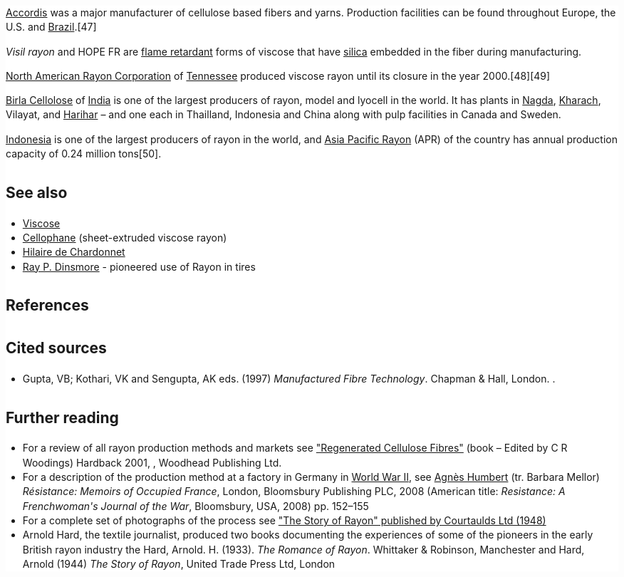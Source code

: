 [Accordis](AkzoNobel#Fibres "wikilink") was a major manufacturer of
cellulose based fibers and yarns. Production facilities can be found
throughout Europe, the U.S. and [Brazil](Brazil "wikilink").[47]

*Visil rayon* and HOPE FR are [flame
retardant](flame_retardant "wikilink") forms of viscose that have
[silica](Silicon_dioxide "wikilink") embedded in the fiber during
manufacturing.

[North American Rayon
Corporation](North_American_Rayon_Corporation "wikilink") of
[Tennessee](Tennessee "wikilink") produced viscose rayon until its
closure in the year 2000.[48][49]

[Birla Cellolose](http://www.birlacellulose.com/index.php) of
[India](India "wikilink") is one of the largest producers of rayon,
model and lyocell in the world. It has plants in
[Nagda](Nagda "wikilink"), [Kharach](Kharach "wikilink"), Vilayat, and
[Harihar](Harihar "wikilink") – and one each in Thailland, Indonesia and
China along with pulp facilities in Canada and Sweden.

[Indonesia](Indonesia "wikilink") is one of the largest producers of
rayon in the world, and [Asia Pacific
Rayon](Asia_Pacific_Rayon "wikilink") (APR) of the country has annual
production capacity of 0.24 million tons[50].

## See also

-   [Viscose](Viscose "wikilink")
-   [Cellophane](Cellophane "wikilink") (sheet-extruded viscose rayon)
-   [Hilaire de Chardonnet](Hilaire_de_Chardonnet "wikilink")
-   [Ray P. Dinsmore](Ray_P._Dinsmore "wikilink") - pioneered use of
    Rayon in tires

## References

## Cited sources

-   Gupta, VB; Kothari, VK and Sengupta, AK eds. (1997) *Manufactured
    Fibre Technology*. Chapman & Hall, London. .

## Further reading

-   For a review of all rayon production methods and markets see
    ["Regenerated Cellulose
    Fibres"](http://www.woodheadpublishing.com/en/book.aspx?bookID=76)
    (book – Edited by C R Woodings) Hardback 2001, , Woodhead Publishing
    Ltd.
-   For a description of the production method at a factory in Germany
    in [World War II](World_War_II "wikilink"), see [Agnès
    Humbert](Agnès_Humbert "wikilink") (tr. Barbara Mellor) *Résistance:
    Memoirs of Occupied France*, London, Bloomsbury Publishing PLC, 2008
    (American title: *Resistance: A Frenchwoman's Journal of the War*,
    Bloomsbury, USA, 2008) pp. 152–155
-   For a complete set of photographs of the process see ["The Story of
    Rayon" published by Courtaulds
    Ltd (1948)](http://www.lyocell-development.com/2012/01/the-story-of-rayon-20th-c.html)
-   Arnold Hard, the textile journalist, produced two books documenting
    the experiences of some of the pioneers in the early British rayon
    industry the Hard, Arnold. H. (1933). *The Romance of Rayon*.
    Whittaker & Robinson, Manchester and Hard, Arnold (1944) *The Story
    of Rayon*, United Trade Press Ltd, London
